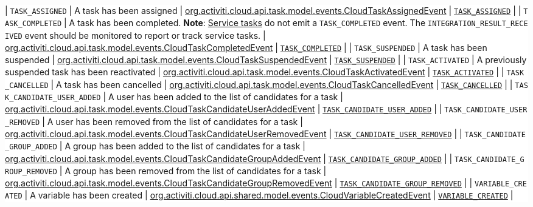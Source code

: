 | `TASK_ASSIGNED` | A task has been assigned | [org.activiti.cloud.api.task.model.events.CloudTaskAssignedEvent](https://github.com/Activiti/activiti-cloud-api/blob/develop/activiti-cloud-api-task-model/src/main/java/org/activiti/cloud/api/task/model/events/CloudTaskAssignedEvent.java) | [`TASK_ASSIGNED`](https://github.com/Activiti/activiti-cloud/blob/develop/activiti-cloud-api/activiti-cloud-api-events/src/main/resources/org/activiti/cloud/api/events/schema/TASK_ASSIGNED.json) |
| `TASK_COMPLETED` | A task has been completed. **Note**: [Service tasks](../modeling/processes/bpmn/service.md) do not emit a `TASK_COMPLETED` event. The `INTEGRATION_RESULT_RECEIVED` event should be monitored to report or track service tasks. | [org.activiti.cloud.api.task.model.events.CloudTaskCompletedEvent](https://github.com/Activiti/activiti-cloud-api/blob/develop/activiti-cloud-api-task-model/src/main/java/org/activiti/cloud/api/task/model/events/CloudTaskCompletedEvent.java) | [`TASK_COMPLETED`](https://github.com/Activiti/activiti-cloud/blob/develop/activiti-cloud-api/activiti-cloud-api-events/src/main/resources/org/activiti/cloud/api/events/schema/TASK_COMPLETED.json) |
| `TASK_SUSPENDED` | A task has been suspended | [org.activiti.cloud.api.task.model.events.CloudTaskSuspendedEvent](https://github.com/Activiti/activiti-cloud-api/blob/develop/activiti-cloud-api-task-model/src/main/java/org/activiti/cloud/api/task/model/events/CloudTaskSuspendedEvent.java) | [`TASK_SUSPENDED`](https://github.com/Activiti/activiti-cloud/blob/develop/activiti-cloud-api/activiti-cloud-api-events/src/main/resources/org/activiti/cloud/api/events/schema/TASK_SUSPENDED.json) |
| `TASK_ACTIVATED` | A previously suspended task has been reactivated | [org.activiti.cloud.api.task.model.events.CloudTaskActivatedEvent](https://github.com/Activiti/activiti-cloud-api/blob/develop/activiti-cloud-api-task-model/src/main/java/org/activiti/cloud/api/task/model/events/CloudTaskActivatedEvent.java) | [`TASK_ACTIVATED`](https://github.com/Activiti/activiti-cloud/blob/develop/activiti-cloud-api/activiti-cloud-api-events/src/main/resources/org/activiti/cloud/api/events/schema/TASK_ACTIVATED.json) |
| `TASK_CANCELLED` | A task has been cancelled | [org.activiti.cloud.api.task.model.events.CloudTaskCancelledEvent](https://github.com/Activiti/activiti-cloud-api/blob/develop/activiti-cloud-api-task-model/src/main/java/org/activiti/cloud/api/task/model/events/CloudTaskCancelledEvent.java) | [`TASK_CANCELLED`](https://github.com/Activiti/activiti-cloud/blob/develop/activiti-cloud-api/activiti-cloud-api-events/src/main/resources/org/activiti/cloud/api/events/schema/TASK_CANCELLED.json) |
| `TASK_CANDIDATE_USER_ADDED` | A user has been added to the list of candidates for a task | [org.activiti.cloud.api.task.model.events.CloudTaskCandidateUserAddedEvent](https://github.com/Activiti/activiti-cloud-api/blob/develop/activiti-cloud-api-task-model/src/main/java/org/activiti/cloud/api/task/model/events/CloudTaskCandidateUserAddedEvent.java) | [`TASK_CANDIDATE_USER_ADDED`](https://github.com/Activiti/activiti-cloud/blob/develop/activiti-cloud-api/activiti-cloud-api-events/src/main/resources/org/activiti/cloud/api/events/schema/TASK_CANDIDATE_USER_ADDED.json) |
| `TASK_CANDIDATE_USER_REMOVED` | A user has been removed from the list of candidates for a task | [org.activiti.cloud.api.task.model.events.CloudTaskCandidateUserRemovedEvent](https://github.com/Activiti/activiti-cloud-api/blob/develop/activiti-cloud-api-task-model/src/main/java/org/activiti/cloud/api/task/model/events/CloudTaskCandidateUserRemovedEvent.java) | [`TASK_CANDIDATE_USER_REMOVED`](https://github.com/Activiti/activiti-cloud/blob/develop/activiti-cloud-api/activiti-cloud-api-events/src/main/resources/org/activiti/cloud/api/events/schema/TASK_CANDIDATE_USER_REMOVED.json) |
| `TASK_CANDIDATE_GROUP_ADDED` | A group has been added to the list of candidates for a task | [org.activiti.cloud.api.task.model.events.CloudTaskCandidateGroupAddedEvent](https://github.com/Activiti/activiti-cloud-api/blob/develop/activiti-cloud-api-task-model/src/main/java/org/activiti/cloud/api/task/model/events/CloudTaskCandidateGroupAddedEvent.java) | [`TASK_CANDIDATE_GROUP_ADDED`](https://github.com/Activiti/activiti-cloud/blob/develop/activiti-cloud-api/activiti-cloud-api-events/src/main/resources/org/activiti/cloud/api/events/schema/TASK_CANDIDATE_GROUP_ADDED.json) |
| `TASK_CANDIDATE_GROUP_REMOVED` | A group has been removed from the list of candidates for a task | [org.activiti.cloud.api.task.model.events.CloudTaskCandidateGroupRemovedEvent](https://github.com/Activiti/activiti-cloud-api/blob/develop/activiti-cloud-api-task-model/src/main/java/org/activiti/cloud/api/task/model/events/CloudTaskCandidateGroupRemovedEvent.java) | [`TASK_CANDIDATE_GROUP_REMOVED`](https://github.com/Activiti/activiti-cloud/blob/develop/activiti-cloud-api/activiti-cloud-api-events/src/main/resources/org/activiti/cloud/api/events/schema/TASK_CANDIDATE_GROUP_REMOVED.json) |
| `VARIABLE_CREATED` | A variable has been created | [org.activiti.cloud.api.shared.model.events.CloudVariableCreatedEvent](https://github.com/Activiti/activiti-cloud/blob/develop/activiti-cloud-api/activiti-cloud-api-model-shared/src/main/java/org/activiti/cloud/api/model/shared/events/CloudVariableCreatedEvent.java) | [`VARIABLE_CREATED`](https://github.com/Activiti/activiti-cloud/blob/develop/activiti-cloud-api/activiti-cloud-api-events/src/main/resources/org/activiti/cloud/api/events/schema/VARIABLE_CREATED.json) |